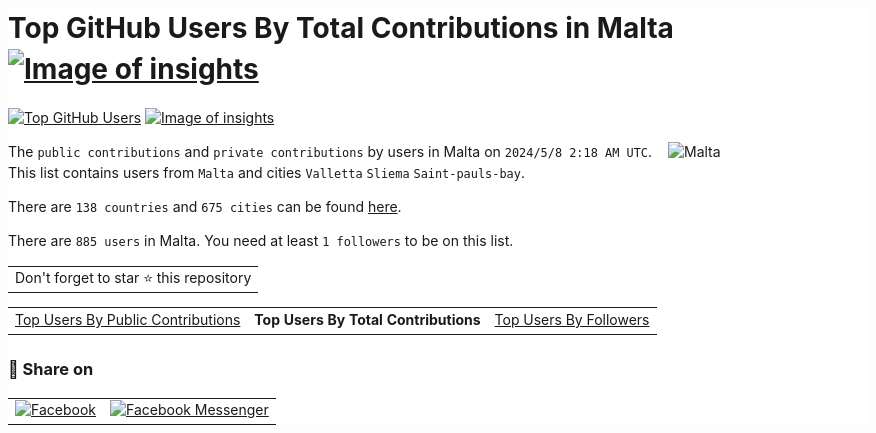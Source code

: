 # Top GitHub Users By Total Contributions in Malta [<img alt="Image of insights" src="https://github.com/gayanvoice/insights/blob/master/graph/373383893/small/week.png" height="24">](https://github.com/gayanvoice/insights/blob/master/readme/373383893/week.md)
[![Top GitHub Users](https://github.com/gayanvoice/top-github-users/actions/workflows/action.yml/badge.svg)](https://github.com/gayanvoice/top-github-users/actions/workflows/action.yml) [![Image of insights](https://github.com/gayanvoice/insights/blob/master/svg/373383893/badge.svg)](https://github.com/gayanvoice/insights/blob/master/readme/373383893/week.md)

<a href="https://gayanvoice.github.io/top-github-users/index.html">
	<img align="right" width="200" src="https://upload.wikimedia.org/wikipedia/commons/7/73/Flag_of_Malta.svg" alt="Malta">
</a>

The `public contributions` and `private contributions` by users in Malta on `2024/5/8 2:18 AM UTC`. This list contains users from `Malta` and cities `Valletta` `Sliema` `Saint-pauls-bay`.

There are `138 countries` and `675 cities` can be found [here](https://github.com/isyuricunha/top-github-users).

There are `885 users`  in Malta. You need at least `1 followers` to be on this list.

<table>
	<tr>
		<td>
			Don't forget to star ⭐ this repository
		</td>
	</tr>
</table>

<table>
	<tr>
		<td>
			<a href="https://github.com/isyuricunha/top-github-users/blob/main/markdown/public_contributions/malta.md">Top Users By Public Contributions</a>
		</td>
		<td>
			<strong>Top Users By Total Contributions</strong>
		</td>
		<td>
			<a href="https://github.com/isyuricunha/top-github-users/blob/main/markdown/followers/malta.md">Top Users By Followers</a>
		</td>
	</tr>
</table>

### 🚀 Share on

<table>
	<tr>
		<td>
			<a href="https://web.facebook.com/sharer.php?t=Top%20GitHub%20Users%20By%20Total%20Contributions%20in%20Malta&u=https://github.com/isyuricunha/top-github-users/blob/main/markdown/total_contributions/malta.md&_rdc=1&_rdr">
				<img src="https://github.com/gayanvoice/github-active-users-monitor/raw/master/public/images/icons/facebook.svg" height="48" width="48" alt="Facebook"/>
			</a>
		</td>
		<td>
			<a href="https://www.facebook.com/dialog/send?link=https://github.com/isyuricunha/top-github-users/blob/main/markdown/total_contributions/malta.md&app_id=291494419107518&redirect_uri=https://github.com/isyuricunha/top-github-users/blob/main/markdown/total_contributions/malta.md">
				<img src="https://github.com/gayanvoice/github-active-users-monitor/raw/master/public/images/icons/facebook_messenger.svg" height="48" width="48" alt="Facebook Messenger"/>
			</a>
